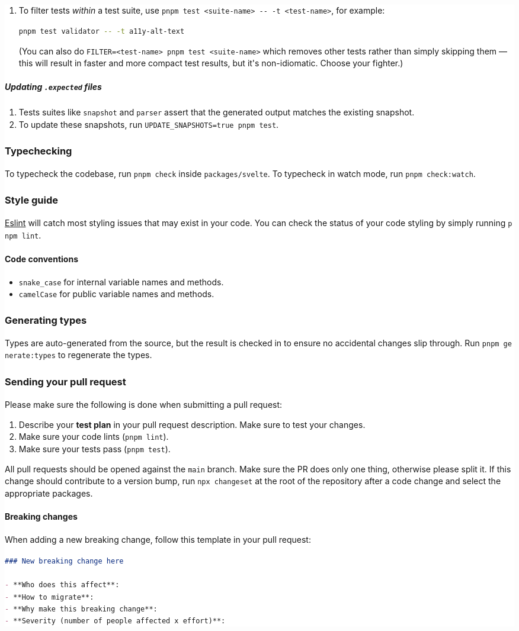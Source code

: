 1. To filter tests _within_ a test suite, use `pnpm test <suite-name> -- -t <test-name>`, for example:

   ```bash
   pnpm test validator -- -t a11y-alt-text
   ```

   (You can also do `FILTER=<test-name> pnpm test <suite-name>` which removes other tests rather than simply skipping them — this will result in faster and more compact test results, but it's non-idiomatic. Choose your fighter.)

##### Updating `.expected` files

1. Tests suites like `snapshot` and `parser` assert that the generated output matches the existing snapshot.
1. To update these snapshots, run `UPDATE_SNAPSHOTS=true pnpm test`.

### Typechecking

To typecheck the codebase, run `pnpm check` inside `packages/svelte`. To typecheck in watch mode, run `pnpm check:watch`.

### Style guide

[Eslint](https://eslint.org) will catch most styling issues that may exist in your code. You can check the status of your code styling by simply running `pnpm lint`.

#### Code conventions

- `snake_case` for internal variable names and methods.
- `camelCase` for public variable names and methods.

### Generating types

Types are auto-generated from the source, but the result is checked in to ensure no accidental changes slip through. Run `pnpm generate:types` to regenerate the types.

### Sending your pull request

Please make sure the following is done when submitting a pull request:

1. Describe your **test plan** in your pull request description. Make sure to test your changes.
1. Make sure your code lints (`pnpm lint`).
1. Make sure your tests pass (`pnpm test`).

All pull requests should be opened against the `main` branch. Make sure the PR does only one thing, otherwise please split it. If this change should contribute to a version bump, run `npx changeset` at the root of the repository after a code change and select the appropriate packages.

#### Breaking changes

When adding a new breaking change, follow this template in your pull request:

```md
### New breaking change here

- **Who does this affect**:
- **How to migrate**:
- **Why make this breaking change**:
- **Severity (number of people affected x effort)**:
```
